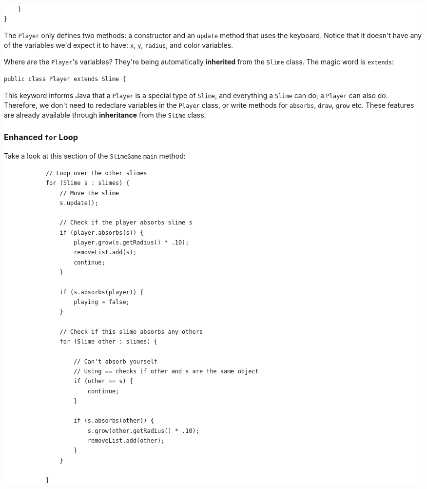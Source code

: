 ```
    }
}
```

The `Player` only defines two methods: a constructor and an `update` method that uses the keyboard. Notice that it doesn't have any of the variables we'd expect it to have: `x`, `y`, `radius`, and color variables.

Where are the `Player`'s variables? They're being automatically **inherited** from the `Slime` class. The magic word is `extends`:

```
public class Player extends Slime {
```

This keyword informs Java that a `Player` is a special type of `Slime`, and everything a `Slime` can do, a `Player` can also do. Therefore, we don't need to redeclare variables in the `Player` class, or write methods for `absorbs`, `draw`, `grow` etc. These features are already available through **inheritance** from the `Slime` class.

### Enhanced `for` Loop

Take a look at this section of the `SlimeGame` `main` method:

```
            // Loop over the other slimes
            for (Slime s : slimes) {
                // Move the slime
                s.update();   
                
                // Check if the player absorbs slime s
                if (player.absorbs(s)) {
                    player.grow(s.getRadius() * .10);
                    removeList.add(s);
                    continue;
                }
                
                if (s.absorbs(player)) {
                    playing = false;   
                }
                
                // Check if this slime absorbs any others
                for (Slime other : slimes) {
                    
                    // Can't absorb yourself
                    // Using == checks if other and s are the same object
                    if (other == s) {
                        continue;    
                    }
                    
                    if (s.absorbs(other)) {
                        s.grow(other.getRadius() * .10);   
                        removeList.add(other);
                    }
                }
                
            }
```
